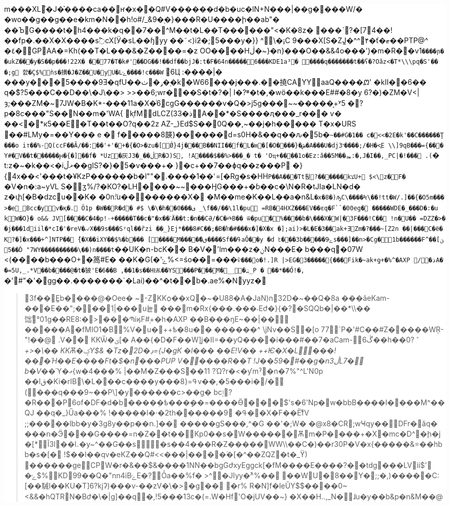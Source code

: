 m���XL֮�J�͛����ca��ҥ�x��Q#V������d�b�uc�lΝ+N���|��g����W/�
�wo��g��g��e�km�N��h!o#/_&9�֭�}���R�U����ի��ab"�
��ЪG����t�h4���k�q��7��׬^M��t�L��T������"<�K�8z�
���ˋ?�[74��!��fp�.��X�X����s߱cX[Ӱ�sL��ɧyy ��˜<)iƻ�;5���y�}} ^\�¡C
9���X[S�ZJ͚�^^۴�ť�ޓ��PTP@^ �٤�GPAA�=Kh(��T�L���&�Z����=�z
OO����Hڷ�~}�n}���O��&&4o���ܻ')�m�R��v1`����ɲ��ukZ���y�S��p���!22X�
��77�T�k#'��DG��!��df��bjJ�:t�F�64n�����6���KDE1a³�
����q�������t��ʕ�?Oǎz<�T*\\\pq�S'�� �;g
햜�Ç$%ǹs�撗�J�Z��U�yU�Lݺ����!c���W` 6Ц :����|�
���y���5����9Ǝ�qfU��ݛ�ٺ�֭�k�W66���j���.��撓CAYYaaQ����ᘻ' �kII��6��
q�$͛?5���C��D��\�J\��> >>��6;wr�͚��S�t�?�| I�?ʶ�t�,�wӧ��k���E##�8�y
6?�)�ZM�V<|ȝ;���ZM�~ 7JW�B�K*-���11a�X�ͥ6ׇcgG������v�Q�>j5g���~~�����͕+ʸ5
�?p�8c���"S��N��m�'WA{ k֤fMdLCZ(33�ذA��*�S����ԯ���_r��� ѵ�
��<�*к5��E�T��t��O?q��2z AZ-_}Ed$S��0Q��,~��j�h����� T�x�URS
��#LMy�=��Y��� e � f�����8韺}������d=s0H�&��q��ԉ�5b�`~��#G�1��
c�<<�2E�k'��C������Ţ���o
iт��%-Q(ccF��Ã/��:��'+'�+�{�O>�zu�[Ǿ}4j���B��ΝII��f�L�ʍ�[�O����}�ش�A���U�djי3����;/�H�<ֳE
\\]9qB���={���Y#�V��t������ԩ�{�]��f� *Uz�灰Jڷ��_�3R�Ɔ)S ,
!A����$��%>���_�­ t� 'Oҵ+����1o�Ez:ǎ��5M��ᇜ:�,J�I��,_ΡC|�!��� .(`�
t:z�~�k��<�iޜڵ��gIS?�}�5�v���+� }�c+��7��ɸq��z���P
�}{4x��<'���t�¥KzP������b�l""�.����1��ՙ=[�Rg�s�HH`Р��A���Tt튅?������kצU+
$<\z�F�`�V�n�:a~yVL
S�ʒ%/?�KO?�LH����~~���ӇG���+�ɓ��c�\N�R�tJIa�LN�d� z�փ[�B�ǳcu��K�
�0nۖ:u��������X�
�M��me�K��L��a�n&L`�x�8�)ԡC\����Ϟ\��!tt�W/.]��{�O5m���>�e_Bcc�yv�қ�. Ӧ1p
�W��R�d� #$ \�\�h��0���ی _\f��/��\1l�pu׮ =RB�4HXZ���EV��ͼq�F``�00eg�
�����WDE�_���D�:�ukW�O}� o&&
JV[����C�4�p!˗+�����T��c�"�x��ˋӒ��t:�n��CƏ/�C�ⰄB��
ѿ�puׯ�ٔ%����b�\���X�W|�3F���!C�� !n�U��
=DZZ�>��j���1diil�*cI�'�reV�୷X��9s���Sʸql��ȑzi
��_}Ej*���8#C��;�B�ŉ�#���x�]�X�х �];ai)>�L�E�3��ak+ƎZm�?���~[Z2n
��|���C�ё�K?�]�x���+^]NTP�� ̽{�X��iXY��$%�b���
[����M����ޭ�ٯ����Sf��ߟaÔ��y �d
ﾋ���3b�����ݻ9s���]��n>�Cg�1b������F^�ؾ]���5Ď
"7WY����������\��)n����t`��UK�n-bcK�� B�V�'lm���z�ݧN���E� b���q�07W
<(����b���O+�䈑#E� ��K�G(�'ݺ%<=śo��=���`ѷ���o�!.]R
|>EG�3�����{���Fik�~ak+ƍ+�%^�AXP /�ذA��=5U,_.*V��b����@�t�狓'E�6��B
,��1�s��HѬ��YS���P���M�__�߽_P �
��*��Ő!�,`�'#"�'�gg��.�������`�Lai)��^�t��b�.ae%�Nyyz�
>3f��E͚b����@�Oee� ~-ZKKѻ��xQ�~�U88�A�JaN)n32D�~��Q�8a
���âeKam-���Ε��";���1|���u늍
� ��m�Rx{���.���˗Eժ�}{�?�SQQb�|��*\\\��饳ؖ°01g��RE8:�>���ՊiӄF#֭+�h�AXP
��B���ŋE~��|�� �����A�fMIO1�B%V�u�++ѣ�8u�� ������^ \jNv��S�[o
77`P�'#C��#Z�����WŖ-"!��@ .V�� KKѾ�ؽ[�
A��{�D�F��Wܾ]j�II=��yQ���޽�i���#��7�aCam-ڴ6��h��0?_ܽ+>�\�� KKѪ�ؼY$&
�Tz�2D�ڊ={J�gK �l��� ��E!V��
++Ѥ�X�L���!���Ή��E����Ft�$�n���PUP V�����R��T !J��59�#��g�nڵ3L7�
b�V�_�Ύ�ޢ{w�4���% |��M�Z���S��11 ?Ώ?r�<�ƴmˀ�n�7%"^L'N0p
��lق�Ki�rIB\�L�޸��c����y���ߟ={8v��,�5���i�/�
(���q���9~��P\\]�у޽������c>��g�
bcٳ?�R���P6of�DF�d�b����ܼ�ѣ���ܾ��=����Ӫ���$'s�6'Np�w�bbB����I����M^��QJ
��q� _}Űa���% !�����l�·�2th������9 �ߟ��X�F��ЁfͨV
;;�����lbb�y�3g8y��p��ח.]�� �����gS���,^�G ��'�;W� �@x8�CR;wҸqy��DFr�ǎq�
���ո�Ӭ���G����=n�Z��t��Kp0��s�W������Ѫm�P����+�X�mc�D^�ի�j�[*Ǐ3l��lۦ�y~^��G��s�s��4���R�Z�����WW\\\��C�)��r30P�V�x{�����&=��hbb�s�[�
!$��l��qv�eKZ��Q#<<���|����ٙ�[�^��ZQZ�t�_ϔ)
������geCPW�r�&��$&����1NN��bgGժxyEggck[�fM����E����?��tdg���LVii$'
�ݻ$%KD99��Q�"nn4iBݺE�?۪ؐȰa��%f� >^�JIyy�^͒%��
��WU�8��Y�;;�,)�����C: [��駴l��KU�T]6?kjʔ)���v-��zV�\�>�g�� �r%
R�N]f�leŬY$$����0~<&&�hQTRN�Bժ�\�|g]��q�,!5���13c�(=.W�Hf'O�jUV��~}
�X��H..,_N�̜ɺu�y��b&p�n&M��@
